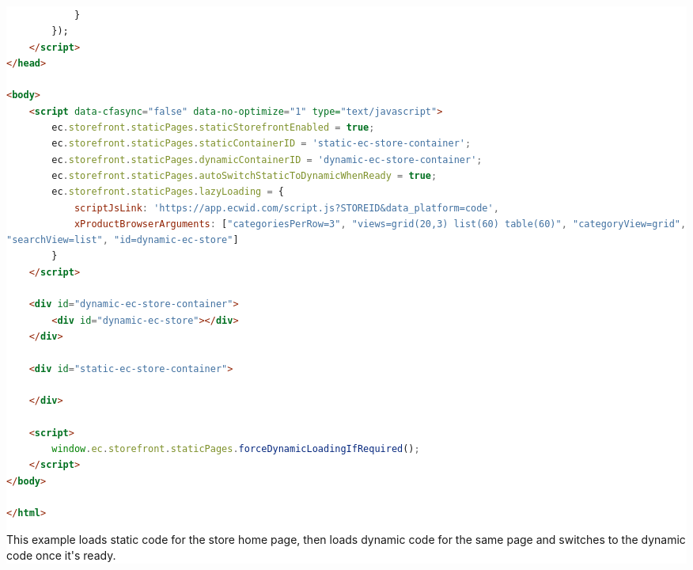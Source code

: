 ```html
            }
        });
    </script>
</head>

<body>
    <script data-cfasync="false" data-no-optimize="1" type="text/javascript">
        ec.storefront.staticPages.staticStorefrontEnabled = true;
        ec.storefront.staticPages.staticContainerID = 'static-ec-store-container';
        ec.storefront.staticPages.dynamicContainerID = 'dynamic-ec-store-container';
        ec.storefront.staticPages.autoSwitchStaticToDynamicWhenReady = true;
        ec.storefront.staticPages.lazyLoading = {
            scriptJsLink: 'https://app.ecwid.com/script.js?STOREID&data_platform=code',
            xProductBrowserArguments: ["categoriesPerRow=3", "views=grid(20,3) list(60) table(60)", "categoryView=grid", "searchView=list", "id=dynamic-ec-store"]
        }
    </script>

    <div id="dynamic-ec-store-container">
        <div id="dynamic-ec-store"></div>
    </div>

    <div id="static-ec-store-container">

    </div>

    <script>
        window.ec.storefront.staticPages.forceDynamicLoadingIfRequired();
    </script>
</body>

</html>
```

This example loads static code for the store home page, then loads dynamic code for the same page and switches to the dynamic code once it's ready.
